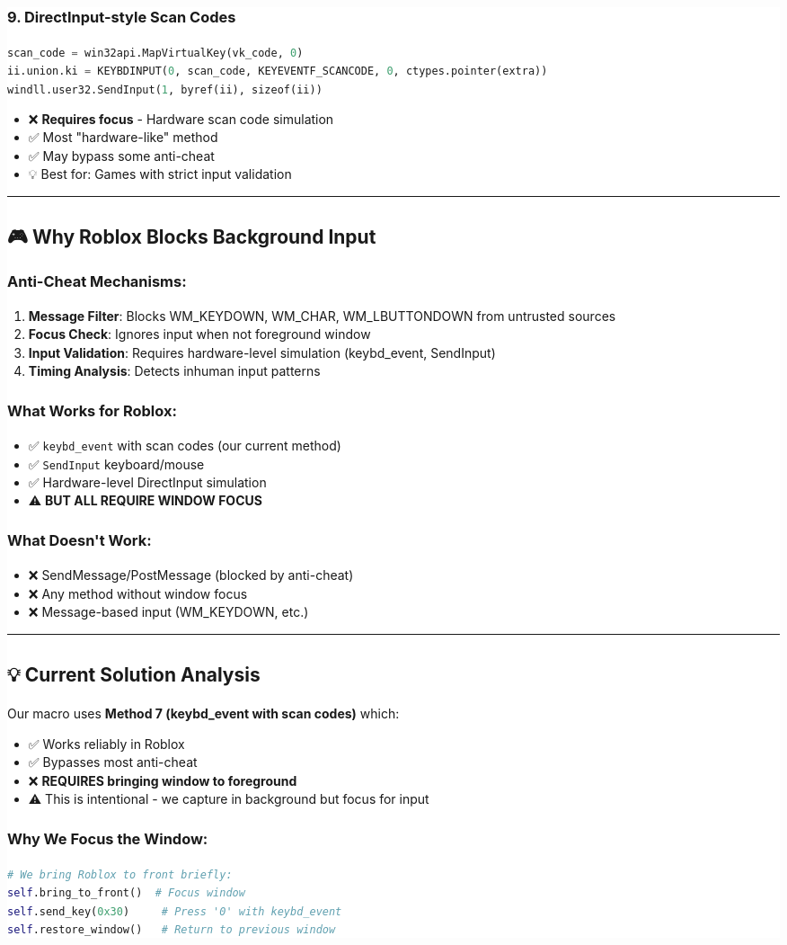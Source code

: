 ### 9. **DirectInput-style Scan Codes**
```python
scan_code = win32api.MapVirtualKey(vk_code, 0)
ii.union.ki = KEYBDINPUT(0, scan_code, KEYEVENTF_SCANCODE, 0, ctypes.pointer(extra))
windll.user32.SendInput(1, byref(ii), sizeof(ii))
```
- ❌ **Requires focus** - Hardware scan code simulation
- ✅ Most "hardware-like" method
- ✅ May bypass some anti-cheat
- 💡 Best for: Games with strict input validation

---

## 🎮 Why Roblox Blocks Background Input

### Anti-Cheat Mechanisms:
1. **Message Filter**: Blocks WM_KEYDOWN, WM_CHAR, WM_LBUTTONDOWN from untrusted sources
2. **Focus Check**: Ignores input when not foreground window
3. **Input Validation**: Requires hardware-level simulation (keybd_event, SendInput)
4. **Timing Analysis**: Detects inhuman input patterns

### What Works for Roblox:
- ✅ `keybd_event` with scan codes (our current method)
- ✅ `SendInput` keyboard/mouse
- ✅ Hardware-level DirectInput simulation
- ⚠️ **BUT ALL REQUIRE WINDOW FOCUS**

### What Doesn't Work:
- ❌ SendMessage/PostMessage (blocked by anti-cheat)
- ❌ Any method without window focus
- ❌ Message-based input (WM_KEYDOWN, etc.)

---

## 💡 Current Solution Analysis

Our macro uses **Method 7 (keybd_event with scan codes)** which:
- ✅ Works reliably in Roblox
- ✅ Bypasses most anti-cheat
- ❌ **REQUIRES bringing window to foreground**
- ⚠️ This is intentional - we capture in background but focus for input

### Why We Focus the Window:
```python
# We bring Roblox to front briefly:
self.bring_to_front()  # Focus window
self.send_key(0x30)     # Press '0' with keybd_event
self.restore_window()   # Return to previous window
```
